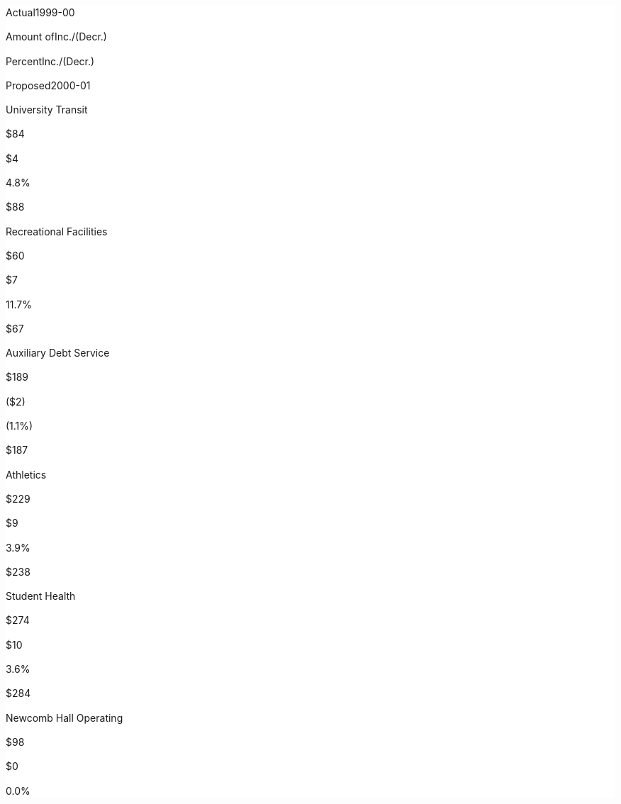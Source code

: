 Actual1999-00

Amount ofInc./(Decr.)

PercentInc./(Decr.)

Proposed2000-01

University Transit

$84

$4

4.8%

$88

Recreational Facilities

$60

$7

11.7%

$67

Auxiliary Debt Service

$189

($2)

(1.1%)

$187

Athletics

$229

$9

3.9%

$238

Student Health

$274

$10

3.6%

$284

Newcomb Hall Operating

$98

$0

0.0%
